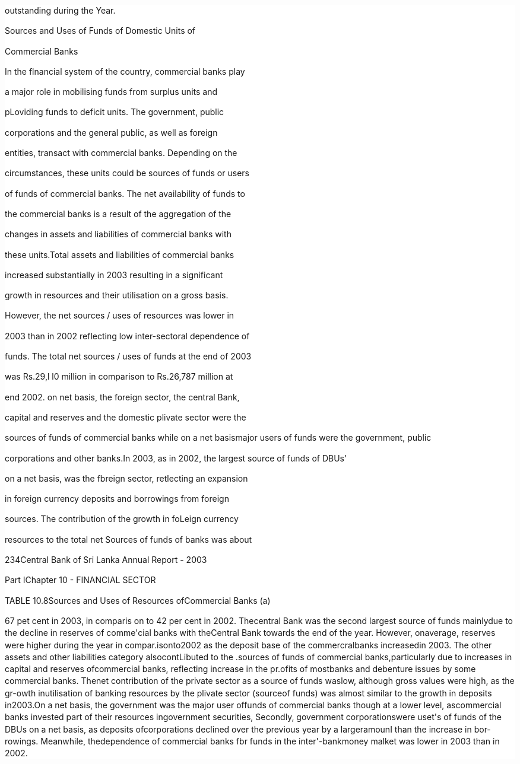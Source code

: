 outstanding during the Year.

Sources and Uses of Funds of Domestic Units of

Commercial Banks

In the flnancial system of the country, commercial banks play

a major role in mobilising funds from surplus units and

pLoviding funds to deficit units. The government, public

corporations and the general public, as well as foreign

entities, transact with commercial banks. Depending on the

circumstances, these units could be sources of funds or users

of funds of commercial banks. The net availability of funds to

the commercial banks is a result of the aggregation of the

changes in assets and liabilities of commercial banks with

these units.Total assets and liabilities of commercial banks

increased substantially in 2003 resulting in a significant

growth in resources and their utilisation on a gross basis.

However, the net sources / uses of resources was lower in

2003 than in 2002 reflecting low inter-sectoral dependence of

funds. The total net sources / uses of funds at the end of 2003

was Rs.29,l l0 million in comparison to Rs.26,787 million at

end 2002. on net basis, the foreign sector, the central Bank,

capital and reserves and the domestic plivate sector were the

sources of funds of commercial banks while on a net basismajor users of funds were the government, public

corporations and other banks.In 2003, as in 2002, the largest source of funds of DBUs'

on a net basis, was the fbreign sector, retlecting an expansion

in foreign currency deposits and borrowings from foreign

sources. The contribution of the growth in foLeign currency

resources to the total net Sources of funds of banks was about

234Central Bank of Sri Lanka Annual Report - 2003

Part IChapter 10 - FINANCIAL SECTOR

TABLE 10.8Sources and Uses of Resources ofCommercial Banks (a)

67 pet cent in 2003, in comparis on to 42 per cent in 2002. Thecentral Bank was the second largest source of funds mainlydue to the decline in reserves of comme'cial banks with theCentral Bank towards the end of the year. However, onaverage, reserves were higher during the year in compar.isonto2002 as the deposit base of the commercralbanks increasedin 2003. The other assets and other liabilities category alsocontLibuted to the .sources of funds of commercial banks,particularly due to increases in capital and reserves ofcommercial banks, reflecting increase in the pr.ofits of mostbanks and debenture issues by some commercial banks. Thenet contribution of the private sector as a source of funds waslow, although gross values were high, as the gr-owth inutilisation of banking resources by the plivate sector (sourceof funds) was almost similar to the growth in deposits in2003.On a net basis, the government was the major user offunds of commercial banks though at a Iower level, ascommercial banks invested part of their resources ingovernment securities, Secondly, government corporationswere uset's of funds of the DBUs on a net basis, as deposits ofcorporations declined over the previous year by a largeramounI than the increase in bor-rowings. Meanwhile, thedependence of commercial banks fbr funds in the inter'-bankmoney malket was lower in 2003 than in 2002.

